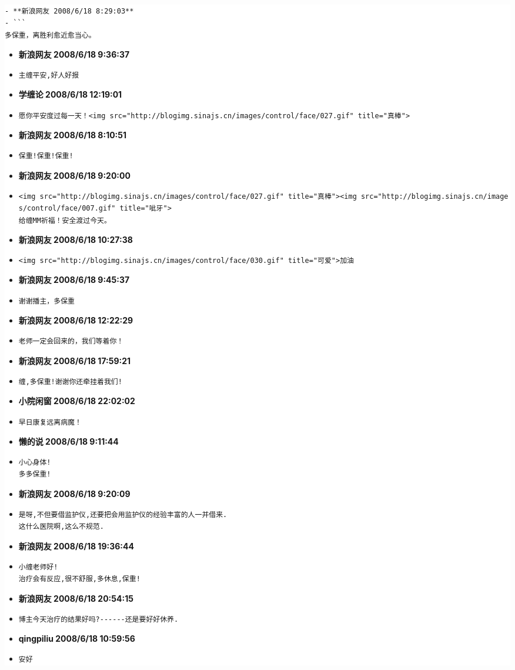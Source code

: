   ```
- **新浪网友 2008/6/18 8:29:03**
- ```
  多保重，离胜利愈近愈当心。
  ```
- **新浪网友 2008/6/18 9:36:37**
- ```
  主缠平安,好人好报
  ```
- **学缠论 2008/6/18 12:19:01**
- ```
  愿你平安度过每一天！<img src="http://blogimg.sinajs.cn/images/control/face/027.gif" title="真棒">
  ```
- **新浪网友 2008/6/18 8:10:51**
- ```
  保重!保重!保重!
  ```
- **新浪网友 2008/6/18 9:20:00**
- ```
  <img src="http://blogimg.sinajs.cn/images/control/face/027.gif" title="真棒"><img src="http://blogimg.sinajs.cn/images/control/face/007.gif" title="呲牙">
  给缠MM祈福！安全渡过今天。
  ```
- **新浪网友 2008/6/18 10:27:38**
- ```
  <img src="http://blogimg.sinajs.cn/images/control/face/030.gif" title="可爱">加油
  ```
- **新浪网友 2008/6/18 9:45:37**
- ```
  谢谢播主，多保重
  ```
- **新浪网友 2008/6/18 12:22:29**
- ```
  老师一定会回来的，我们等着你！
  ```
- **新浪网友 2008/6/18 17:59:21**
- ```
  缠,多保重!谢谢你还牵挂着我们!
  ```
- **小院闲窗 2008/6/18 22:02:02**
- ```
  早日康复远离病魔！
  ```
- **懒的说 2008/6/18 9:11:44**
- ```
  小心身体!
  多多保重!
  ```
- **新浪网友 2008/6/18 9:20:09**
- ```
  是呀,不但要借监护仪,还要把会用监护仪的经验丰富的人一并借来.
  这什么医院啊,这么不规范.
  ```
- **新浪网友 2008/6/18 19:36:44**
- ```
  小缠老师好!
  治疗会有反应,很不舒服,多休息,保重!
  ```
- **新浪网友 2008/6/18 20:54:15**
- ```
  博主今天治疗的结果好吗?------还是要好好休养.
  ```
- **qingpiliu 2008/6/18 10:59:56**
- ```
  安好
  ```